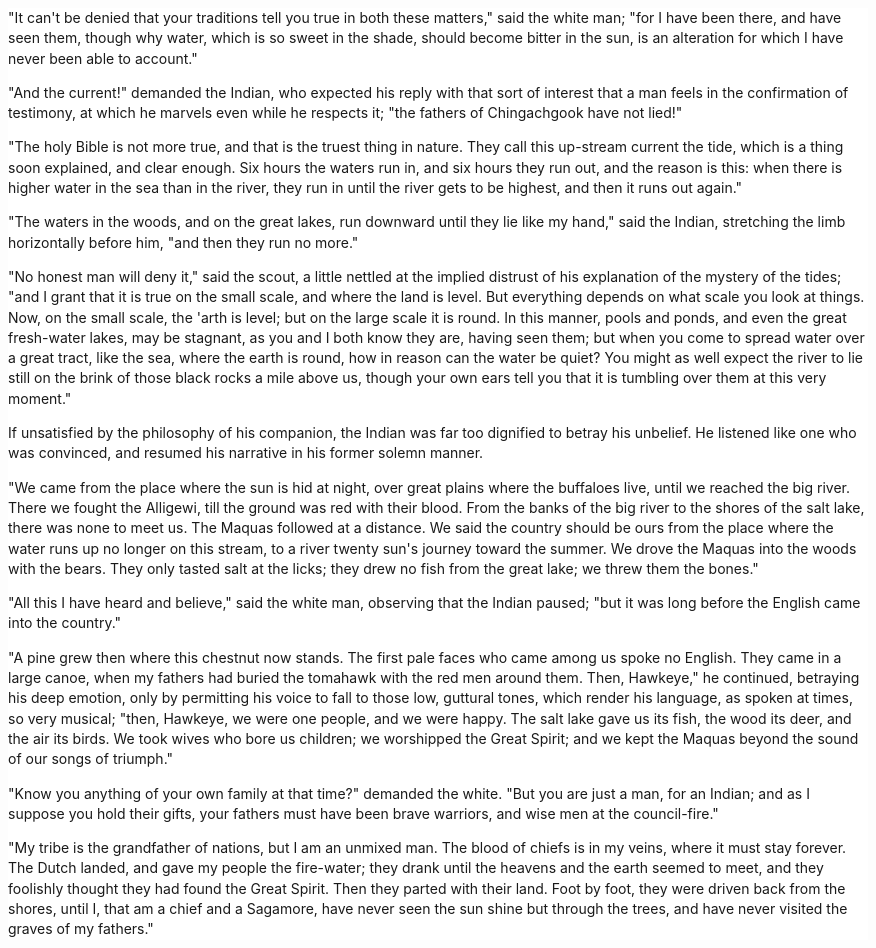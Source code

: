"It can't be denied that your traditions tell you true in both these matters," said the white man; "for I have been there, and have seen them, though why water, which is so sweet in the shade, should become bitter in the sun, is an alteration for which I have never been able to account." 

"And the current!" demanded the Indian, who expected his reply with that sort of interest that a man feels in the confirmation of testimony, at which he marvels even while he respects it; "the fathers of Chingachgook have not lied!" 

"The holy Bible is not more true, and that is the truest thing in nature. They call this up-stream current the tide, which is a thing soon explained, and clear enough. Six hours the waters run in, and six hours they run out, and the reason is this: when there is higher water in the sea than in the river, they run in until the river gets to be highest, and then it runs out again." 

"The waters in the woods, and on the great lakes, run downward until they lie like my hand," said the Indian, stretching the limb horizontally before him, "and then they run no more." 

"No honest man will deny it," said the scout, a little nettled at the implied distrust of his explanation of the mystery of the tides; "and I grant that it is true on the small scale, and where the land is level. But everything depends on what scale you look at things. Now, on the small scale, the 'arth is level; but on the large scale it is round. In this manner, pools and ponds, and even the great fresh-water lakes, may be stagnant, as you and I both know they are, having seen them; but when you come to spread water over a great tract, like the sea, where the earth is round, how in reason can the water be quiet? You might as well expect the river to lie still on the brink of those black rocks a mile above us, though your own ears tell you that it is tumbling over them at this very moment." 

If unsatisfied by the philosophy of his companion, the Indian was far too dignified to betray his unbelief. He listened like one who was convinced, and resumed his narrative in his former solemn manner. 

"We came from the place where the sun is hid at night, over great plains where the buffaloes live, until we reached the big river. There we fought the Alligewi, till the ground was red with their blood. From the banks of the big river to the shores of the salt lake, there was none to meet us. The Maquas followed at a distance. We said the country should be ours from the place where the water runs up no longer on this stream, to a river twenty sun's journey toward the summer. We drove the Maquas into the woods with the bears. They only tasted salt at the licks; they drew no fish from the great lake; we threw them the bones." 

"All this I have heard and believe," said the white man, observing that the Indian paused; "but it was long before the English came into the country." 

"A pine grew then where this chestnut now stands. The first pale faces who came among us spoke no English. They came in a large canoe, when my fathers had buried the tomahawk with the red men around them. Then, Hawkeye," he continued, betraying his deep emotion, only by permitting his voice to fall to those low, guttural tones, which render his language, as spoken at times, so very musical; "then, Hawkeye, we were one people, and we were happy. The salt lake gave us its fish, the wood its deer, and the air its birds. We took wives who bore us children; we worshipped the Great Spirit; and we kept the Maquas beyond the sound of our songs of triumph." 

"Know you anything of your own family at that time?" demanded the white. "But you are just a man, for an Indian; and as I suppose you hold their gifts, your fathers must have been brave warriors, and wise men at the council-fire." 

"My tribe is the grandfather of nations, but I am an unmixed man. The blood of chiefs is in my veins, where it must stay forever. The Dutch landed, and gave my people the fire-water; they drank until the heavens and the earth seemed to meet, and they foolishly thought they had found the Great Spirit. Then they parted with their land. Foot by foot, they were driven back from the shores, until I, that am a chief and a Sagamore, have never seen the sun shine but through the trees, and have never visited the graves of my fathers." 
